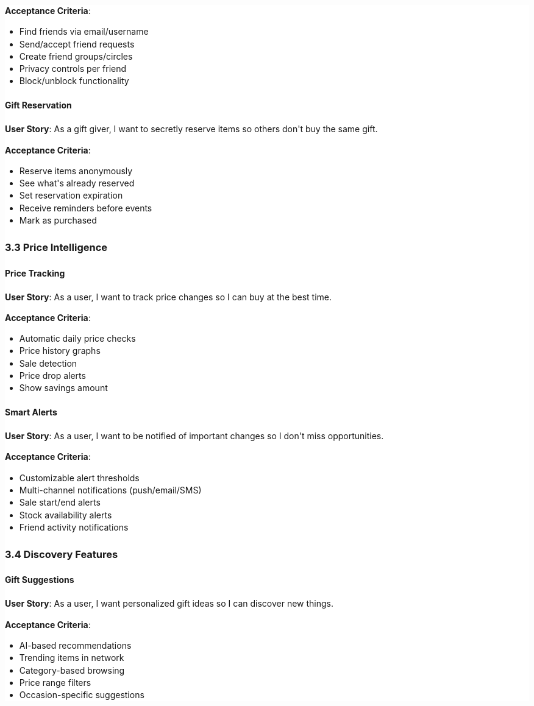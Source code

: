 **Acceptance Criteria**:
- Find friends via email/username
- Send/accept friend requests
- Create friend groups/circles
- Privacy controls per friend
- Block/unblock functionality

#### Gift Reservation
**User Story**: As a gift giver, I want to secretly reserve items so others don't buy the same gift.

**Acceptance Criteria**:
- Reserve items anonymously
- See what's already reserved
- Set reservation expiration
- Receive reminders before events
- Mark as purchased

### 3.3 Price Intelligence

#### Price Tracking
**User Story**: As a user, I want to track price changes so I can buy at the best time.

**Acceptance Criteria**:
- Automatic daily price checks
- Price history graphs
- Sale detection
- Price drop alerts
- Show savings amount

#### Smart Alerts
**User Story**: As a user, I want to be notified of important changes so I don't miss opportunities.

**Acceptance Criteria**:
- Customizable alert thresholds
- Multi-channel notifications (push/email/SMS)
- Sale start/end alerts
- Stock availability alerts
- Friend activity notifications

### 3.4 Discovery Features

#### Gift Suggestions
**User Story**: As a user, I want personalized gift ideas so I can discover new things.

**Acceptance Criteria**:
- AI-based recommendations
- Trending items in network
- Category-based browsing
- Price range filters
- Occasion-specific suggestions
